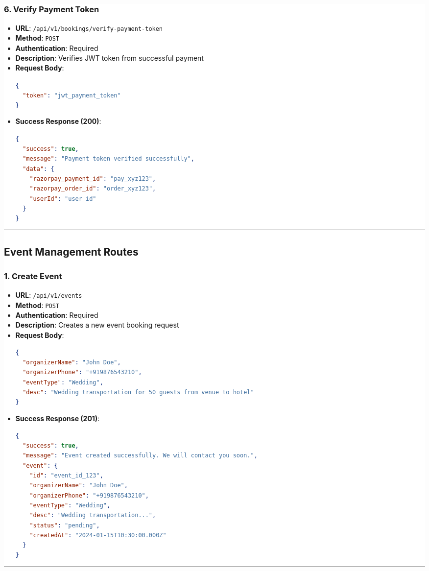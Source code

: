 ### 6. Verify Payment Token
- **URL**: `/api/v1/bookings/verify-payment-token`
- **Method**: `POST`
- **Authentication**: Required
- **Description**: Verifies JWT token from successful payment
- **Request Body**:
  ```json
  {
    "token": "jwt_payment_token"
  }
  ```
- **Success Response (200)**:
  ```json
  {
    "success": true,
    "message": "Payment token verified successfully",
    "data": {
      "razorpay_payment_id": "pay_xyz123",
      "razorpay_order_id": "order_xyz123",
      "userId": "user_id"
    }
  }
  ```

---

## **Event Management Routes**

### 1. Create Event
- **URL**: `/api/v1/events`
- **Method**: `POST`
- **Authentication**: Required
- **Description**: Creates a new event booking request
- **Request Body**:
  ```json
  {
    "organizerName": "John Doe",
    "organizerPhone": "+919876543210",
    "eventType": "Wedding",
    "desc": "Wedding transportation for 50 guests from venue to hotel"
  }
  ```
- **Success Response (201)**:
  ```json
  {
    "success": true,
    "message": "Event created successfully. We will contact you soon.",
    "event": {
      "id": "event_id_123",
      "organizerName": "John Doe",
      "organizerPhone": "+919876543210",
      "eventType": "Wedding", 
      "desc": "Wedding transportation...",
      "status": "pending",
      "createdAt": "2024-01-15T10:30:00.000Z"
    }
  }
  ```

---
